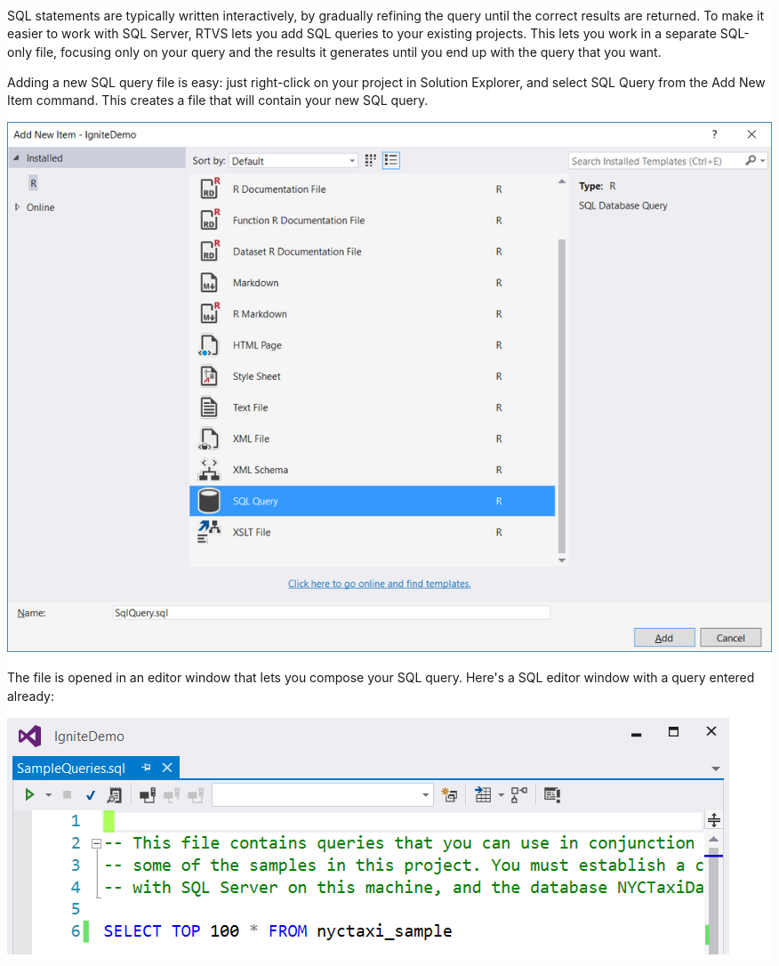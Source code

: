 SQL statements are typically written interactively, by gradually refining the query until the correct results are returned. To make it easier to work with SQL Server, RTVS lets you add SQL queries to your existing projects. This lets you work in a separate SQL-only file, focusing only on your query and the results it generates until you end up with the query that you want.

Adding a new SQL query file is easy: just right-click on your project in Solution Explorer, and select SQL Query from the Add New Item command. This creates a file that will contain your new SQL query.

![Add SQL Query item](media/sql-add-item.png)

The file is opened in an editor window that lets you compose your SQL query. Here's a SQL editor window with a query entered already:

![SQL Query Window](media/sql-query-window.png)
